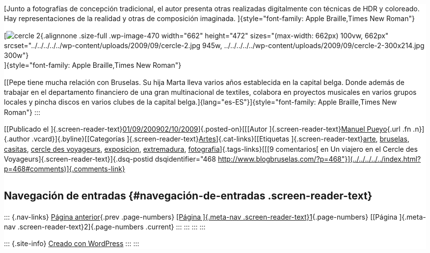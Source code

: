 [Junto a fotografías de concepción tradicional, el autor presenta otras
realizadas digitalmente con técnicas de HDR y coloreado. Hay
representaciones de la realidad y otras de composición imaginada.
]{style="font-family: Apple Braille,Times New Roman"}

[![cercle
2](../../../../../wp-content/uploads/2009/09/cercle-2.jpg){.alignnone
.size-full .wp-image-470 width="662" height="472"
sizes="(max-width: 662px) 100vw, 662px"
srcset="../../../../../wp-content/uploads/2009/09/cercle-2.jpg 945w, ../../../../../wp-content/uploads/2009/09/cercle-2-300x214.jpg 300w"}\
]{style="font-family: Apple Braille,Times New Roman"}

[[Pepe tiene mucha relación con Bruselas. Su hija Marta lleva varios
años establecida en la capital belga. Donde además de trabajar en el
departamento financiero de una gran multinacional de textiles, colabora
en proyectos musicales en varios grupos locales y pincha discos en
varios clubes de la capital
belga.]{lang="es-ES"}]{style="font-family: Apple Braille,Times New Roman"}
:::

[[Publicado el
]{.screen-reader-text}[01/09/200902/10/2009](../../../../../index.html?p=468)]{.posted-on}[[[Autor
]{.screen-reader-text}[Manuel
Pueyo](../../../../author/easysun/index.html){.url .fn .n}]{.author
.vcard}]{.byline}[[Categorías
]{.screen-reader-text}[Artes](../../../../category/artes/index.html)]{.cat-links}[[Etiquetas
]{.screen-reader-text}[arte](../../../arte/index.html),
[bruselas](../../../bruselas/index.html),
[casitas](../../../casitas/index.html), [cercle des
voyageurs](../../../cercle-des-voyageurs/index.html),
[exposicion](../../index.html),
[extremadura](../../../extremadura/index.html),
[fotografia](../../../fotografia/index.html)]{.tags-links}[[[9
comentarios[ en Un viajero en el Cercle des
Voyageurs]{.screen-reader-text}]{.dsq-postid
dsqidentifier="468 http://www.blogbruselas.com/?p=468"}](../../../../../index.html?p=468#comments)]{.comments-link}

Navegación de entradas {#navegación-de-entradas .screen-reader-text}
----------------------

::: {.nav-links}
[Página anterior](../../index.html){.prev .page-numbers} [[Página
]{.meta-nav .screen-reader-text}1](../../index.html){.page-numbers}
[[Página ]{.meta-nav .screen-reader-text}2]{.page-numbers .current}
:::
:::
:::
:::

::: {.site-info}
[Creado con WordPress](https://es.wordpress.org/)
:::
:::
